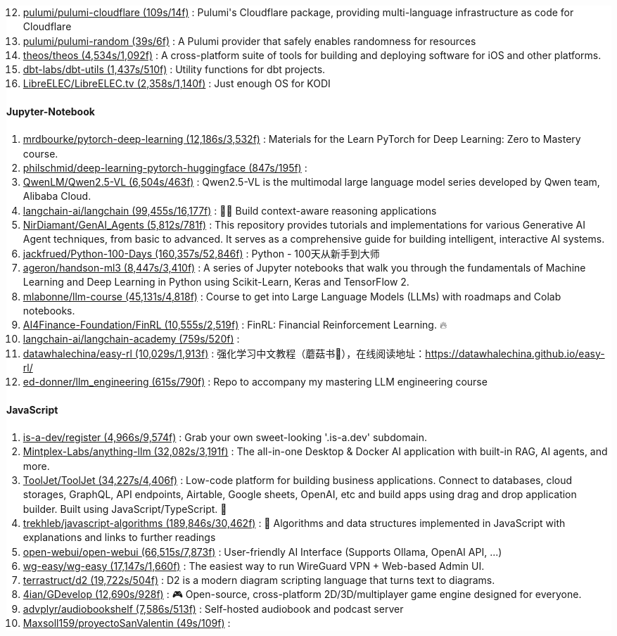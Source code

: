 12. [pulumi/pulumi-cloudflare (109s/14f)](https://github.com/pulumi/pulumi-cloudflare) : Pulumi's Cloudflare package, providing multi-language infrastructure as code for Cloudflare
13. [pulumi/pulumi-random (39s/6f)](https://github.com/pulumi/pulumi-random) : A Pulumi provider that safely enables randomness for resources
14. [theos/theos (4,534s/1,092f)](https://github.com/theos/theos) : A cross-platform suite of tools for building and deploying software for iOS and other platforms.
15. [dbt-labs/dbt-utils (1,437s/510f)](https://github.com/dbt-labs/dbt-utils) : Utility functions for dbt projects.
16. [LibreELEC/LibreELEC.tv (2,358s/1,140f)](https://github.com/LibreELEC/LibreELEC.tv) : Just enough OS for KODI

#### Jupyter-Notebook
1. [mrdbourke/pytorch-deep-learning (12,186s/3,532f)](https://github.com/mrdbourke/pytorch-deep-learning) : Materials for the Learn PyTorch for Deep Learning: Zero to Mastery course.
2. [philschmid/deep-learning-pytorch-huggingface (847s/195f)](https://github.com/philschmid/deep-learning-pytorch-huggingface) : 
3. [QwenLM/Qwen2.5-VL (6,504s/463f)](https://github.com/QwenLM/Qwen2.5-VL) : Qwen2.5-VL is the multimodal large language model series developed by Qwen team, Alibaba Cloud.
4. [langchain-ai/langchain (99,455s/16,177f)](https://github.com/langchain-ai/langchain) : 🦜🔗 Build context-aware reasoning applications
5. [NirDiamant/GenAI_Agents (5,812s/781f)](https://github.com/NirDiamant/GenAI_Agents) : This repository provides tutorials and implementations for various Generative AI Agent techniques, from basic to advanced. It serves as a comprehensive guide for building intelligent, interactive AI systems.
6. [jackfrued/Python-100-Days (160,357s/52,846f)](https://github.com/jackfrued/Python-100-Days) : Python - 100天从新手到大师
7. [ageron/handson-ml3 (8,447s/3,410f)](https://github.com/ageron/handson-ml3) : A series of Jupyter notebooks that walk you through the fundamentals of Machine Learning and Deep Learning in Python using Scikit-Learn, Keras and TensorFlow 2.
8. [mlabonne/llm-course (45,131s/4,818f)](https://github.com/mlabonne/llm-course) : Course to get into Large Language Models (LLMs) with roadmaps and Colab notebooks.
9. [AI4Finance-Foundation/FinRL (10,555s/2,519f)](https://github.com/AI4Finance-Foundation/FinRL) : FinRL: Financial Reinforcement Learning. 🔥
10. [langchain-ai/langchain-academy (759s/520f)](https://github.com/langchain-ai/langchain-academy) : 
11. [datawhalechina/easy-rl (10,029s/1,913f)](https://github.com/datawhalechina/easy-rl) : 强化学习中文教程（蘑菇书🍄），在线阅读地址：https://datawhalechina.github.io/easy-rl/
12. [ed-donner/llm_engineering (615s/790f)](https://github.com/ed-donner/llm_engineering) : Repo to accompany my mastering LLM engineering course

#### JavaScript
1. [is-a-dev/register (4,966s/9,574f)](https://github.com/is-a-dev/register) : Grab your own sweet-looking '.is-a.dev' subdomain.
2. [Mintplex-Labs/anything-llm (32,082s/3,191f)](https://github.com/Mintplex-Labs/anything-llm) : The all-in-one Desktop & Docker AI application with built-in RAG, AI agents, and more.
3. [ToolJet/ToolJet (34,227s/4,406f)](https://github.com/ToolJet/ToolJet) : Low-code platform for building business applications. Connect to databases, cloud storages, GraphQL, API endpoints, Airtable, Google sheets, OpenAI, etc and build apps using drag and drop application builder. Built using JavaScript/TypeScript. 🚀
4. [trekhleb/javascript-algorithms (189,846s/30,462f)](https://github.com/trekhleb/javascript-algorithms) : 📝 Algorithms and data structures implemented in JavaScript with explanations and links to further readings
5. [open-webui/open-webui (66,515s/7,873f)](https://github.com/open-webui/open-webui) : User-friendly AI Interface (Supports Ollama, OpenAI API, ...)
6. [wg-easy/wg-easy (17,147s/1,660f)](https://github.com/wg-easy/wg-easy) : The easiest way to run WireGuard VPN + Web-based Admin UI.
7. [terrastruct/d2 (19,722s/504f)](https://github.com/terrastruct/d2) : D2 is a modern diagram scripting language that turns text to diagrams.
8. [4ian/GDevelop (12,690s/928f)](https://github.com/4ian/GDevelop) : 🎮 Open-source, cross-platform 2D/3D/multiplayer game engine designed for everyone.
9. [advplyr/audiobookshelf (7,586s/513f)](https://github.com/advplyr/audiobookshelf) : Self-hosted audiobook and podcast server
10. [Maxsoll159/proyectoSanValentin (49s/109f)](https://github.com/Maxsoll159/proyectoSanValentin) : 